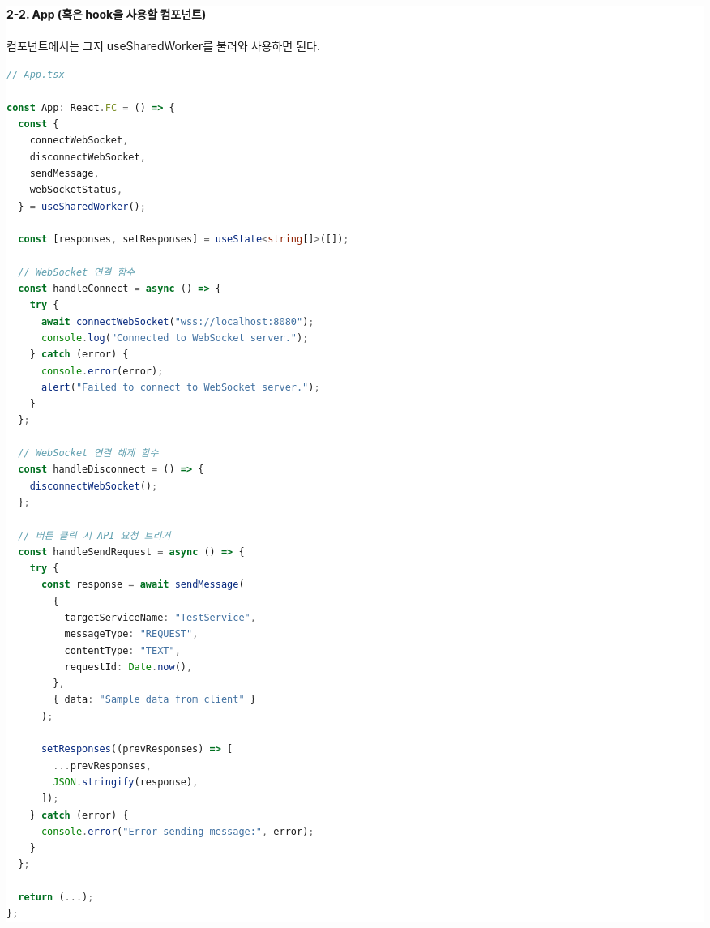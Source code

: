 #### 2-2. App (혹은 hook을 사용할 컴포넌트)

컴포넌트에서는 그저 useSharedWorker를 불러와 사용하면 된다.

```ts
// App.tsx

const App: React.FC = () => {
  const {
    connectWebSocket,
    disconnectWebSocket,
    sendMessage,
    webSocketStatus,
  } = useSharedWorker();

  const [responses, setResponses] = useState<string[]>([]);

  // WebSocket 연결 함수
  const handleConnect = async () => {
    try {
      await connectWebSocket("wss://localhost:8080");
      console.log("Connected to WebSocket server.");
    } catch (error) {
      console.error(error);
      alert("Failed to connect to WebSocket server.");
    }
  };

  // WebSocket 연결 해제 함수
  const handleDisconnect = () => {
    disconnectWebSocket();
  };

  // 버튼 클릭 시 API 요청 트리거
  const handleSendRequest = async () => {
    try {
      const response = await sendMessage(
        {
          targetServiceName: "TestService",
          messageType: "REQUEST",
          contentType: "TEXT",
          requestId: Date.now(),
        },
        { data: "Sample data from client" }
      );

      setResponses((prevResponses) => [
        ...prevResponses,
        JSON.stringify(response),
      ]);
    } catch (error) {
      console.error("Error sending message:", error);
    }
  };

  return (...);
};
```
